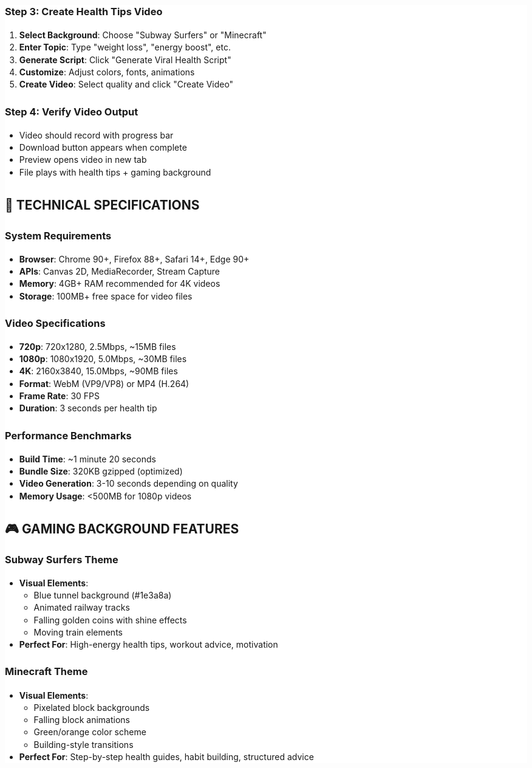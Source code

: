 ### Step 3: Create Health Tips Video
1. **Select Background**: Choose "Subway Surfers" or "Minecraft"
2. **Enter Topic**: Type "weight loss", "energy boost", etc.
3. **Generate Script**: Click "Generate Viral Health Script"
4. **Customize**: Adjust colors, fonts, animations
5. **Create Video**: Select quality and click "Create Video"

### Step 4: Verify Video Output
- Video should record with progress bar
- Download button appears when complete
- Preview opens video in new tab
- File plays with health tips + gaming background

## 🔧 TECHNICAL SPECIFICATIONS

### System Requirements
- **Browser**: Chrome 90+, Firefox 88+, Safari 14+, Edge 90+
- **APIs**: Canvas 2D, MediaRecorder, Stream Capture
- **Memory**: 4GB+ RAM recommended for 4K videos
- **Storage**: 100MB+ free space for video files

### Video Specifications
- **720p**: 720x1280, 2.5Mbps, ~15MB files
- **1080p**: 1080x1920, 5.0Mbps, ~30MB files  
- **4K**: 2160x3840, 15.0Mbps, ~90MB files
- **Format**: WebM (VP9/VP8) or MP4 (H.264)
- **Frame Rate**: 30 FPS
- **Duration**: 3 seconds per health tip

### Performance Benchmarks
- **Build Time**: ~1 minute 20 seconds
- **Bundle Size**: 320KB gzipped (optimized)
- **Video Generation**: 3-10 seconds depending on quality
- **Memory Usage**: <500MB for 1080p videos

## 🎮 GAMING BACKGROUND FEATURES

### Subway Surfers Theme
- **Visual Elements**: 
  - Blue tunnel background (#1e3a8a)
  - Animated railway tracks
  - Falling golden coins with shine effects
  - Moving train elements
- **Perfect For**: High-energy health tips, workout advice, motivation

### Minecraft Theme
- **Visual Elements**:
  - Pixelated block backgrounds
  - Falling block animations
  - Green/orange color scheme
  - Building-style transitions
- **Perfect For**: Step-by-step health guides, habit building, structured advice
